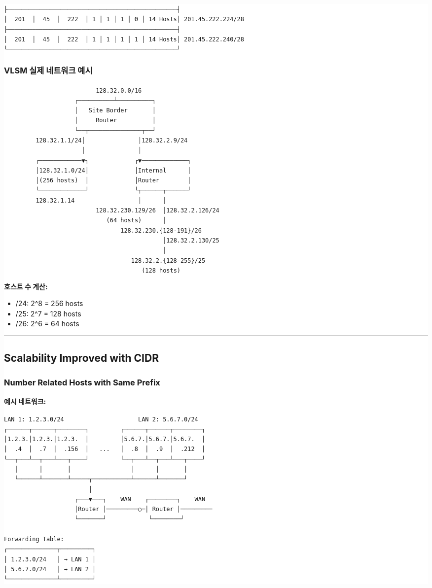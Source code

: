 ```
├────────────────────────────────────────────────┤
│  201  │  45  │  222  │ 1 │ 1 │ 1 │ 0 │ 14 Hosts│ 201.45.222.224/28
├────────────────────────────────────────────────┤
│  201  │  45  │  222  │ 1 │ 1 │ 1 │ 1 │ 14 Hosts│ 201.45.222.240/28
└────────────────────────────────────────────────┘
```

### VLSM 실제 네트워크 예시

```
                          128.32.0.0/16
                    ┌──────────┴──────────┐
                    │   Site Border       │
                    │     Router          │
                    └──┬───────────────┬──┘
         128.32.1.1/24│               │128.32.2.9/24
                      │               │
         ┌────────────▼┐             ┌▼─────────────┐
         │128.32.1.0/24│             │Internal      │
         │(256 hosts)  │             │Router        │
         └─────────────┘             └┬──────┬──────┘
         128.32.1.14                  │      │
                          128.32.230.129/26  │128.32.2.126/24
                             (64 hosts)      │
                                 128.32.230.{128-191}/26
                                             │128.32.2.130/25
                                             │
                                    128.32.2.{128-255}/25
                                       (128 hosts)
```

**호스트 수 계산:**
* /24: 2^8 = 256 hosts
* /25: 2^7 = 128 hosts
* /26: 2^6 = 64 hosts

-----

## **Scalability Improved with CIDR**

### Number Related Hosts with Same Prefix

**예시 네트워크:**

```
LAN 1: 1.2.3.0/24                     LAN 2: 5.6.7.0/24
┌──────┬──────┬────────┐         ┌──────┬──────┬────────┐
│1.2.3.│1.2.3.│1.2.3.  │         │5.6.7.│5.6.7.│5.6.7.  │
│  .4  │  .7  │  .156  │   ...   │  .8  │  .9  │  .212  │
└──┬───┴──┬───┴───┬────┘         └──┬───┴──┬───┴───┬────┘
   │      │       │                 │      │       │
   └──────┴───────┴─────┬───────────┴──────┴───────┘
                        │
                    ┌───▼───┐    WAN    ┌────────┐    WAN
                    │Router │─────────○─│ Router │─────────
                    └───────┘            └────────┘

Forwarding Table:
┌──────────────┬─────────┐
│ 1.2.3.0/24   │ → LAN 1 │
│ 5.6.7.0/24   │ → LAN 2 │
└──────────────┴─────────┘
```
